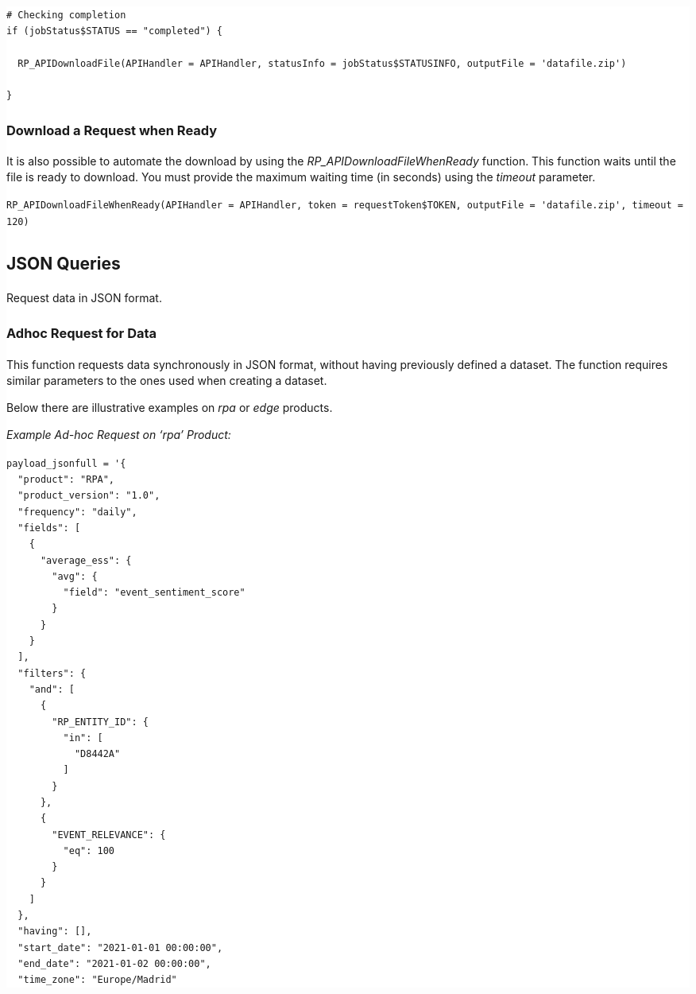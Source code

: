     # Checking completion
    if (jobStatus$STATUS == "completed") {
      
      RP_APIDownloadFile(APIHandler = APIHandler, statusInfo = jobStatus$STATUSINFO, outputFile = 'datafile.zip')
      
    }

### Download a Request when Ready

It is also possible to automate the download by using the
*RP\_APIDownloadFileWhenReady* function. This function waits until the
file is ready to download. You must provide the maximum waiting time (in
seconds) using the *timeout* parameter.

    RP_APIDownloadFileWhenReady(APIHandler = APIHandler, token = requestToken$TOKEN, outputFile = 'datafile.zip', timeout = 120)

## JSON Queries

Request data in JSON format.

### Adhoc Request for Data

This function requests data synchronously in JSON format, without having
previously defined a dataset. The function requires similar parameters
to the ones used when creating a dataset.

Below there are illustrative examples on *rpa* or *edge* products.

*Example Ad-hoc Request on ‘rpa’ Product:*

    payload_jsonfull = '{
      "product": "RPA",
      "product_version": "1.0",
      "frequency": "daily",
      "fields": [
        {
          "average_ess": {
            "avg": {
              "field": "event_sentiment_score"
            }
          }
        }
      ],
      "filters": {
        "and": [
          {
            "RP_ENTITY_ID": {
              "in": [
                "D8442A"
              ]
            }
          },
          {
            "EVENT_RELEVANCE": {
              "eq": 100
            }
          }
        ]
      },
      "having": [],
      "start_date": "2021-01-01 00:00:00",
      "end_date": "2021-01-02 00:00:00",
      "time_zone": "Europe/Madrid"